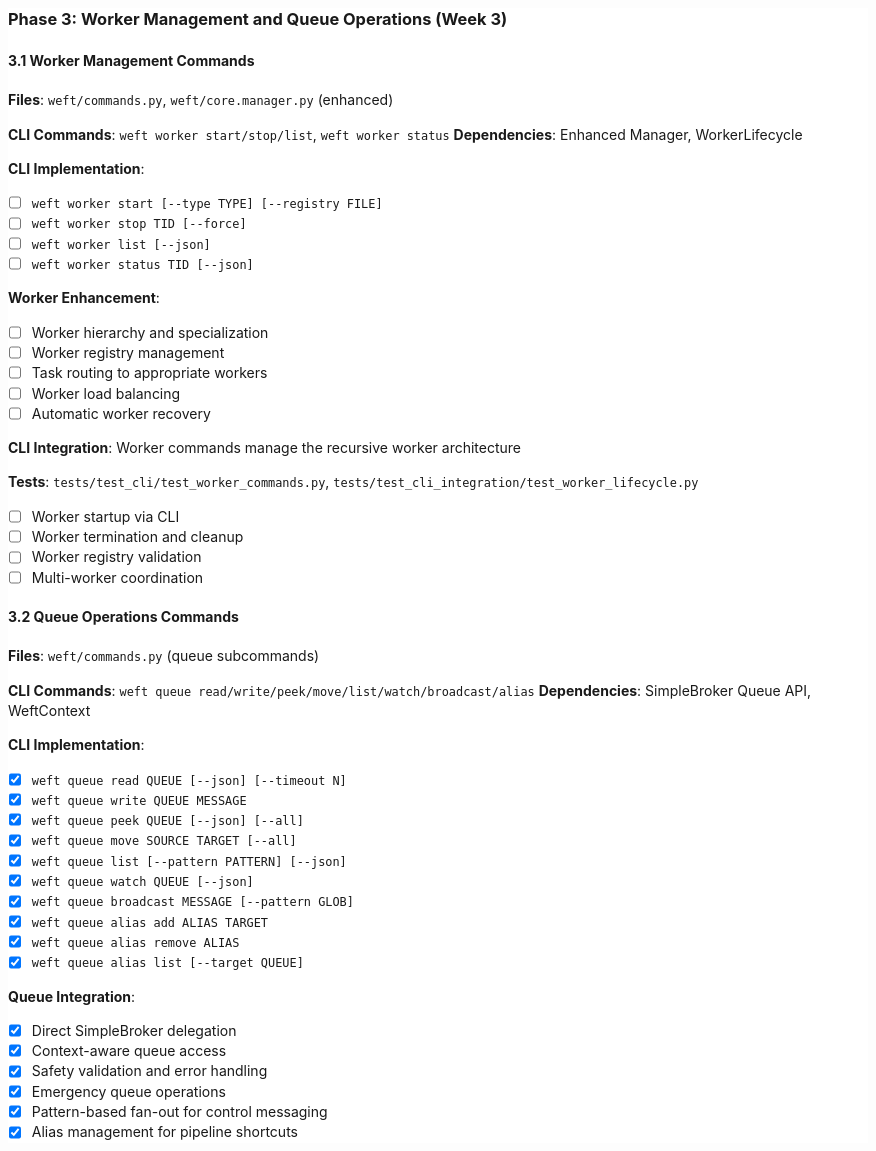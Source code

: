 ### Phase 3: Worker Management and Queue Operations (Week 3)

#### 3.1 Worker Management Commands
**Files**: `weft/commands.py`, `weft/core.manager.py` (enhanced)

**CLI Commands**: `weft worker start/stop/list`, `weft worker status`
**Dependencies**: Enhanced Manager, WorkerLifecycle

**CLI Implementation**:
- [ ] `weft worker start [--type TYPE] [--registry FILE]`
- [ ] `weft worker stop TID [--force]`
- [ ] `weft worker list [--json]`
- [ ] `weft worker status TID [--json]`

**Worker Enhancement**:
- [ ] Worker hierarchy and specialization
- [ ] Worker registry management
- [ ] Task routing to appropriate workers
- [ ] Worker load balancing
- [ ] Automatic worker recovery

**CLI Integration**: Worker commands manage the recursive worker architecture

**Tests**: `tests/test_cli/test_worker_commands.py`, `tests/test_cli_integration/test_worker_lifecycle.py`
- [ ] Worker startup via CLI
- [ ] Worker termination and cleanup
- [ ] Worker registry validation
- [ ] Multi-worker coordination

#### 3.2 Queue Operations Commands
**Files**: `weft/commands.py` (queue subcommands)

**CLI Commands**: `weft queue read/write/peek/move/list/watch/broadcast/alias`
**Dependencies**: SimpleBroker Queue API, WeftContext

**CLI Implementation**:
- [x] `weft queue read QUEUE [--json] [--timeout N]`
- [x] `weft queue write QUEUE MESSAGE`
- [x] `weft queue peek QUEUE [--json] [--all]`
- [x] `weft queue move SOURCE TARGET [--all]`
- [x] `weft queue list [--pattern PATTERN] [--json]`
- [x] `weft queue watch QUEUE [--json]`
- [x] `weft queue broadcast MESSAGE [--pattern GLOB]`
- [x] `weft queue alias add ALIAS TARGET`
- [x] `weft queue alias remove ALIAS`
- [x] `weft queue alias list [--target QUEUE]`

**Queue Integration**:
- [x] Direct SimpleBroker delegation
- [x] Context-aware queue access
- [x] Safety validation and error handling
- [x] Emergency queue operations
- [x] Pattern-based fan-out for control messaging
- [x] Alias management for pipeline shortcuts
